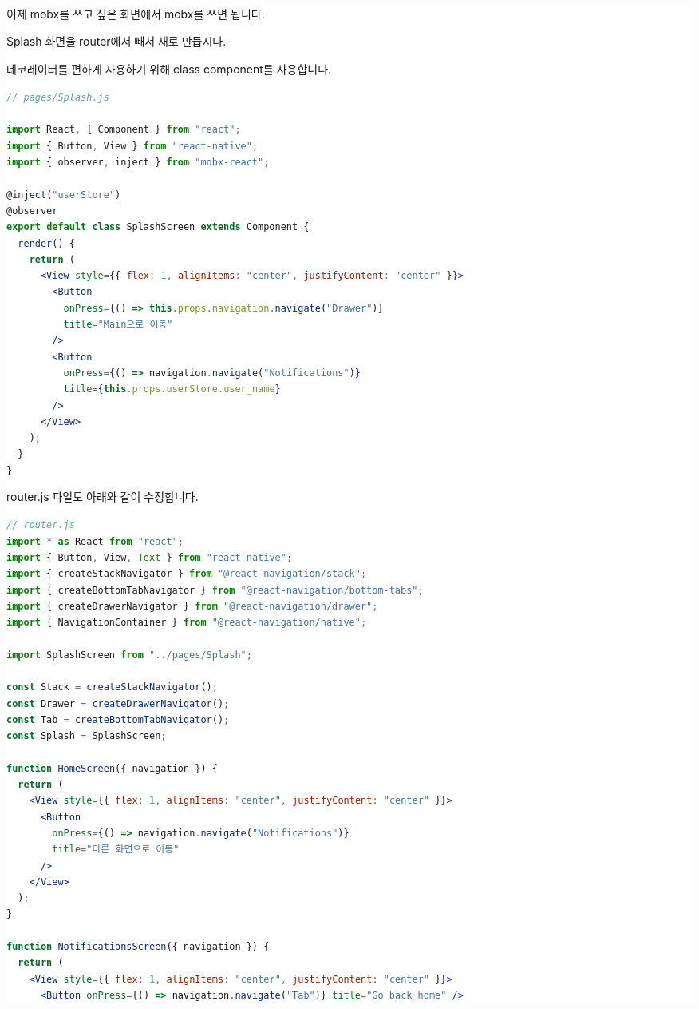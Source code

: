 이제 mobx를 쓰고 싶은 화면에서 mobx를 쓰면 됩니다.

Splash 화면을 router에서 빼서 새로 만듭시다.

데코레이터를 편하게 사용하기 위해 class component를 사용합니다.

```jsx
// pages/Splash.js

import React, { Component } from "react";
import { Button, View } from "react-native";
import { observer, inject } from "mobx-react";

@inject("userStore")
@observer
export default class SplashScreen extends Component {
  render() {
    return (
      <View style={{ flex: 1, alignItems: "center", justifyContent: "center" }}>
        <Button
          onPress={() => this.props.navigation.navigate("Drawer")}
          title="Main으로 이동"
        />
        <Button
          onPress={() => navigation.navigate("Notifications")}
          title={this.props.userStore.user_name}
        />
      </View>
    );
  }
}
```

router.js 파일도 아래와 같이 수정합니다.

```jsx
// router.js
import * as React from "react";
import { Button, View, Text } from "react-native";
import { createStackNavigator } from "@react-navigation/stack";
import { createBottomTabNavigator } from "@react-navigation/bottom-tabs";
import { createDrawerNavigator } from "@react-navigation/drawer";
import { NavigationContainer } from "@react-navigation/native";

import SplashScreen from "../pages/Splash";

const Stack = createStackNavigator();
const Drawer = createDrawerNavigator();
const Tab = createBottomTabNavigator();
const Splash = SplashScreen;

function HomeScreen({ navigation }) {
  return (
    <View style={{ flex: 1, alignItems: "center", justifyContent: "center" }}>
      <Button
        onPress={() => navigation.navigate("Notifications")}
        title="다른 화면으로 이동"
      />
    </View>
  );
}

function NotificationsScreen({ navigation }) {
  return (
    <View style={{ flex: 1, alignItems: "center", justifyContent: "center" }}>
      <Button onPress={() => navigation.navigate("Tab")} title="Go back home" />
```